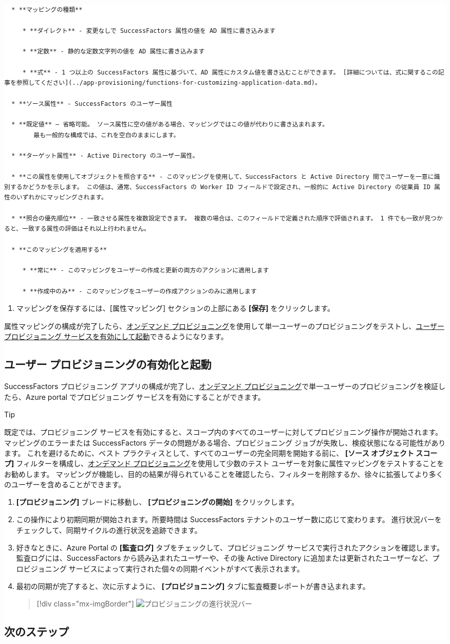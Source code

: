       * **マッピングの種類**

         * **ダイレクト** - 変更なしで SuccessFactors 属性の値を AD 属性に書き込みます

         * **定数** - 静的な定数文字列の値を AD 属性に書き込みます

         * **式** - 1 つ以上の SuccessFactors 属性に基づいて、AD 属性にカスタム値を書き込むことができます。 [詳細については、式に関するこの記事を参照してください](../app-provisioning/functions-for-customizing-application-data.md)。

      * **ソース属性** - SuccessFactors のユーザー属性

      * **既定値** – 省略可能。 ソース属性に空の値がある場合、マッピングではこの値が代わりに書き込まれます。
            最も一般的な構成では、これを空白のままにします。

      * **ターゲット属性** - Active Directory のユーザー属性。

      * **この属性を使用してオブジェクトを照合する** - このマッピングを使用して、SuccessFactors と Active Directory 間でユーザーを一意に識別するかどうかを示します。 この値は、通常、SuccessFactors の Worker ID フィールドで設定され、一般的に Active Directory の従業員 ID 属性のいずれかにマッピングされます。

      * **照合の優先順位** - 一致させる属性を複数設定できます。 複数の場合は、このフィールドで定義された順序で評価されます。 1 件でも一致が見つかると、一致する属性の評価はそれ以上行われません。

      * **このマッピングを適用する**

         * **常に** - このマッピングをユーザーの作成と更新の両方のアクションに適用します

         * **作成中のみ** - このマッピングをユーザーの作成アクションのみに適用します

1. マッピングを保存するには、[属性マッピング] セクションの上部にある **[保存]** をクリックします。

属性マッピングの構成が完了したら、[オンデマンド プロビジョニング](../app-provisioning/provision-on-demand.md)を使用して単一ユーザーのプロビジョニングをテストし、[ユーザー プロビジョニング サービスを有効にして起動](#enable-and-launch-user-provisioning)できるようになります。

## <a name="enable-and-launch-user-provisioning"></a>ユーザー プロビジョニングの有効化と起動

SuccessFactors プロビジョニング アプリの構成が完了し、[オンデマンド プロビジョニング](../app-provisioning/provision-on-demand.md)で単一ユーザーのプロビジョニングを検証したら、Azure portal でプロビジョニング サービスを有効にすることができます。

> [!TIP]
> 既定では、プロビジョニング サービスを有効にすると、スコープ内のすべてのユーザーに対してプロビジョニング操作が開始されます。 マッピングのエラーまたは SuccessFactors データの問題がある場合、プロビジョニング ジョブが失敗し、検疫状態になる可能性があります。 これを避けるために、ベスト プラクティスとして、すべてのユーザーの完全同期を開始する前に、 **[ソース オブジェクト スコープ]** フィルターを構成し、[オンデマンド プロビジョニング](../app-provisioning/provision-on-demand.md)を使用して少数のテスト ユーザーを対象に属性マッピングをテストすることをお勧めします。 マッピングが機能し、目的の結果が得られていることを確認したら、フィルターを削除するか、徐々に拡張してより多くのユーザーを含めることができます。

1. **[プロビジョニング]** ブレードに移動し、 **[プロビジョニングの開始]** をクリックします。

1. この操作により初期同期が開始されます。所要時間は SuccessFactors テナントのユーザー数に応じて変わります。 進行状況バーをチェックして、同期サイクルの進行状況を追跡できます。 

1. 好きなときに、Azure Portal の **[監査ログ]** タブをチェックして、プロビジョニング サービスで実行されたアクションを確認します。 監査ログには、SuccessFactors から読み込まれたユーザーや、その後 Active Directory に追加または更新されたユーザーなど、プロビジョニング サービスによって実行された個々の同期イベントがすべて表示されます。 

1. 最初の同期が完了すると、次に示すように、 **[プロビジョニング]** タブに監査概要レポートが書き込まれます。

   > [!div class="mx-imgBorder"]
   > ![プロビジョニングの進行状況バー](./media/sap-successfactors-inbound-provisioning/prov-progress-bar-stats.png)

## <a name="next-steps"></a>次のステップ
